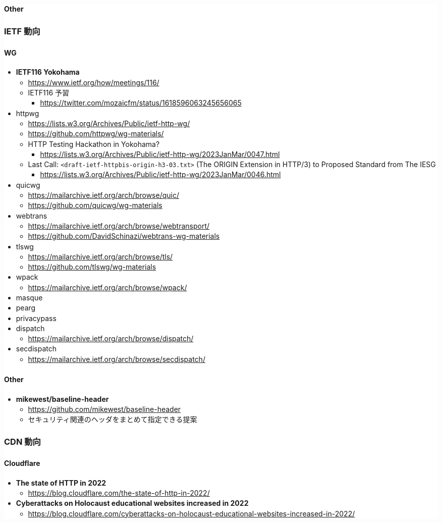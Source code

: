 #### Other

### IETF 動向

#### WG

- **IETF116 Yokohama**
  - https://www.ietf.org/how/meetings/116/
  - IETF116 予習
    - https://twitter.com/mozaicfm/status/1618596063245656065
- httpwg
  - https://lists.w3.org/Archives/Public/ietf-http-wg/
  - https://github.com/httpwg/wg-materials/
  - HTTP Testing Hackathon in Yokohama?
    - https://lists.w3.org/Archives/Public/ietf-http-wg/2023JanMar/0047.html
  - Last Call: `<draft-ietf-httpbis-origin-h3-03.txt>` (The ORIGIN Extension in HTTP/3) to Proposed Standard from The IESG
    - https://lists.w3.org/Archives/Public/ietf-http-wg/2023JanMar/0046.html
- quicwg
  - https://mailarchive.ietf.org/arch/browse/quic/
  - https://github.com/quicwg/wg-materials
- webtrans
  - https://mailarchive.ietf.org/arch/browse/webtransport/
  - https://github.com/DavidSchinazi/webtrans-wg-materials
- tlswg
  - https://mailarchive.ietf.org/arch/browse/tls/
  - https://github.com/tlswg/wg-materials
- wpack
  - https://mailarchive.ietf.org/arch/browse/wpack/
- masque
- pearg
- privacypass
- dispatch
  - https://mailarchive.ietf.org/arch/browse/dispatch/
- secdispatch
  - https://mailarchive.ietf.org/arch/browse/secdispatch/

#### Other

- **mikewest/baseline-header**
  - https://github.com/mikewest/baseline-header
  - セキュリティ関連のヘッダをまとめて指定できる提案

### CDN 動向

#### Cloudflare

- **The state of HTTP in 2022**
  - https://blog.cloudflare.com/the-state-of-http-in-2022/
- **Cyberattacks on Holocaust educational websites increased in 2022**
  - https://blog.cloudflare.com/cyberattacks-on-holocaust-educational-websites-increased-in-2022/
